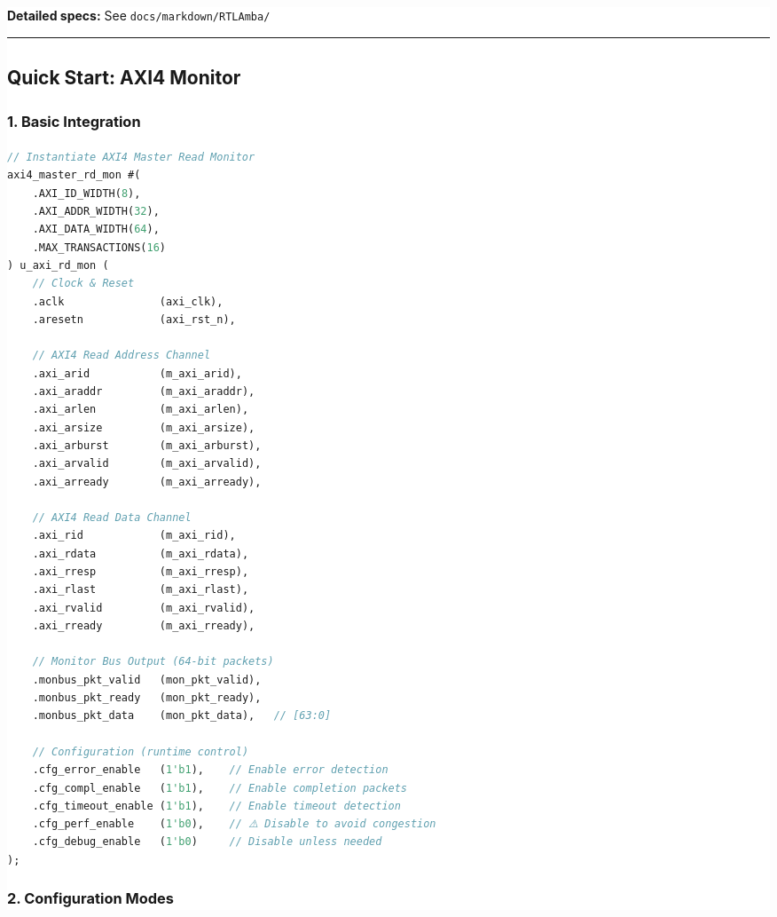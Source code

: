 **Detailed specs:** See `docs/markdown/RTLAmba/`

---

## Quick Start: AXI4 Monitor

### 1. Basic Integration

```systemverilog
// Instantiate AXI4 Master Read Monitor
axi4_master_rd_mon #(
    .AXI_ID_WIDTH(8),
    .AXI_ADDR_WIDTH(32),
    .AXI_DATA_WIDTH(64),
    .MAX_TRANSACTIONS(16)
) u_axi_rd_mon (
    // Clock & Reset
    .aclk               (axi_clk),
    .aresetn            (axi_rst_n),

    // AXI4 Read Address Channel
    .axi_arid           (m_axi_arid),
    .axi_araddr         (m_axi_araddr),
    .axi_arlen          (m_axi_arlen),
    .axi_arsize         (m_axi_arsize),
    .axi_arburst        (m_axi_arburst),
    .axi_arvalid        (m_axi_arvalid),
    .axi_arready        (m_axi_arready),

    // AXI4 Read Data Channel
    .axi_rid            (m_axi_rid),
    .axi_rdata          (m_axi_rdata),
    .axi_rresp          (m_axi_rresp),
    .axi_rlast          (m_axi_rlast),
    .axi_rvalid         (m_axi_rvalid),
    .axi_rready         (m_axi_rready),

    // Monitor Bus Output (64-bit packets)
    .monbus_pkt_valid   (mon_pkt_valid),
    .monbus_pkt_ready   (mon_pkt_ready),
    .monbus_pkt_data    (mon_pkt_data),   // [63:0]

    // Configuration (runtime control)
    .cfg_error_enable   (1'b1),    // Enable error detection
    .cfg_compl_enable   (1'b1),    // Enable completion packets
    .cfg_timeout_enable (1'b1),    // Enable timeout detection
    .cfg_perf_enable    (1'b0),    // ⚠️ Disable to avoid congestion
    .cfg_debug_enable   (1'b0)     // Disable unless needed
);
```

### 2. Configuration Modes
